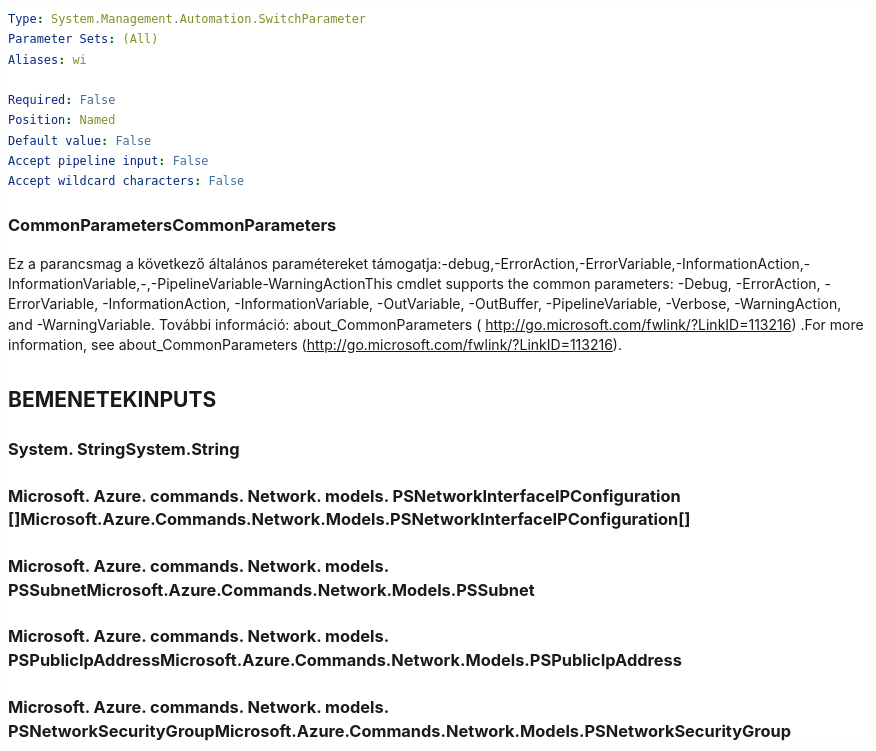 ```yaml
Type: System.Management.Automation.SwitchParameter
Parameter Sets: (All)
Aliases: wi

Required: False
Position: Named
Default value: False
Accept pipeline input: False
Accept wildcard characters: False
```

### <span data-ttu-id="d0d0c-190">CommonParameters</span><span class="sxs-lookup"><span data-stu-id="d0d0c-190">CommonParameters</span></span>
<span data-ttu-id="d0d0c-191">Ez a parancsmag a következő általános paramétereket támogatja:-debug,-ErrorAction,-ErrorVariable,-InformationAction,-InformationVariable,-,-PipelineVariable-WarningAction</span><span class="sxs-lookup"><span data-stu-id="d0d0c-191">This cmdlet supports the common parameters: -Debug, -ErrorAction, -ErrorVariable, -InformationAction, -InformationVariable, -OutVariable, -OutBuffer, -PipelineVariable, -Verbose, -WarningAction, and -WarningVariable.</span></span> <span data-ttu-id="d0d0c-192">További információ: about_CommonParameters ( http://go.microsoft.com/fwlink/?LinkID=113216) .</span><span class="sxs-lookup"><span data-stu-id="d0d0c-192">For more information, see about_CommonParameters (http://go.microsoft.com/fwlink/?LinkID=113216).</span></span>

## <span data-ttu-id="d0d0c-193">BEMENETEK</span><span class="sxs-lookup"><span data-stu-id="d0d0c-193">INPUTS</span></span>

### <span data-ttu-id="d0d0c-194">System. String</span><span class="sxs-lookup"><span data-stu-id="d0d0c-194">System.String</span></span>

### <span data-ttu-id="d0d0c-195">Microsoft. Azure. commands. Network. models. PSNetworkInterfaceIPConfiguration []</span><span class="sxs-lookup"><span data-stu-id="d0d0c-195">Microsoft.Azure.Commands.Network.Models.PSNetworkInterfaceIPConfiguration[]</span></span>

### <span data-ttu-id="d0d0c-196">Microsoft. Azure. commands. Network. models. PSSubnet</span><span class="sxs-lookup"><span data-stu-id="d0d0c-196">Microsoft.Azure.Commands.Network.Models.PSSubnet</span></span>

### <span data-ttu-id="d0d0c-197">Microsoft. Azure. commands. Network. models. PSPublicIpAddress</span><span class="sxs-lookup"><span data-stu-id="d0d0c-197">Microsoft.Azure.Commands.Network.Models.PSPublicIpAddress</span></span>

### <span data-ttu-id="d0d0c-198">Microsoft. Azure. commands. Network. models. PSNetworkSecurityGroup</span><span class="sxs-lookup"><span data-stu-id="d0d0c-198">Microsoft.Azure.Commands.Network.Models.PSNetworkSecurityGroup</span></span>
